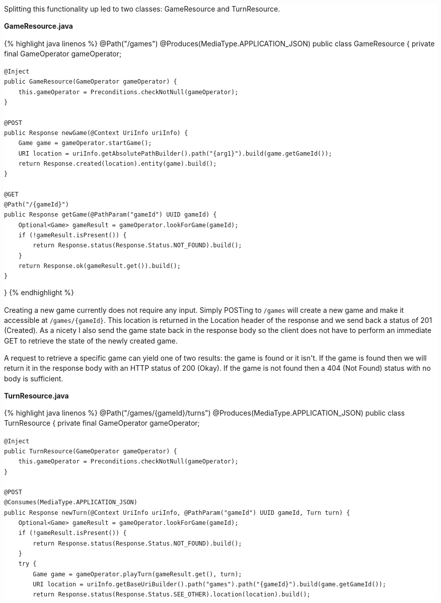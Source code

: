 Splitting this functionality up led to two classes: GameResource and TurnResource.

**GameResource.java**

{% highlight java linenos %}
@Path("/games")
@Produces(MediaType.APPLICATION_JSON)
public class GameResource {
    private final GameOperator gameOperator;

    @Inject
    public GameResource(GameOperator gameOperator) {
        this.gameOperator = Preconditions.checkNotNull(gameOperator);
    }

    @POST
    public Response newGame(@Context UriInfo uriInfo) {
        Game game = gameOperator.startGame();
        URI location = uriInfo.getAbsolutePathBuilder().path("{arg1}").build(game.getGameId());
        return Response.created(location).entity(game).build();
    }

    @GET
    @Path("/{gameId}")
    public Response getGame(@PathParam("gameId") UUID gameId) {
        Optional<Game> gameResult = gameOperator.lookForGame(gameId);
        if (!gameResult.isPresent()) {
            return Response.status(Response.Status.NOT_FOUND).build();
        }
        return Response.ok(gameResult.get()).build();
    }
}
{% endhighlight %}

Creating a new game currently does not require any input. Simply POSTing to `/games` will create a new game and make it accessible at `/games/{gameId}`. This location is returned in the Location header of the response and we send back a status of 201 (Created). As a nicety I also send the game state back in the response body so the client does not have to perform an immediate GET to retrieve the state of the newly created game.

A request to retrieve a specific game can yield one of two results: the game is found or it isn't. If the game is found then we will return it in the response body with an HTTP status of 200 (Okay). If the game is not found then a 404 (Not Found) status with no body is sufficient.

**TurnResource.java**

{% highlight java linenos %}
@Path("/games/{gameId}/turns")
@Produces(MediaType.APPLICATION_JSON)
public class TurnResource {
    private final GameOperator gameOperator;

    @Inject
    public TurnResource(GameOperator gameOperator) {
        this.gameOperator = Preconditions.checkNotNull(gameOperator);
    }

    @POST
    @Consumes(MediaType.APPLICATION_JSON)
    public Response newTurn(@Context UriInfo uriInfo, @PathParam("gameId") UUID gameId, Turn turn) {
        Optional<Game> gameResult = gameOperator.lookForGame(gameId);
        if (!gameResult.isPresent()) {
            return Response.status(Response.Status.NOT_FOUND).build();
        }
        try {
            Game game = gameOperator.playTurn(gameResult.get(), turn);
            URI location = uriInfo.getBaseUriBuilder().path("games").path("{gameId}").build(game.getGameId());
            return Response.status(Response.Status.SEE_OTHER).location(location).build();